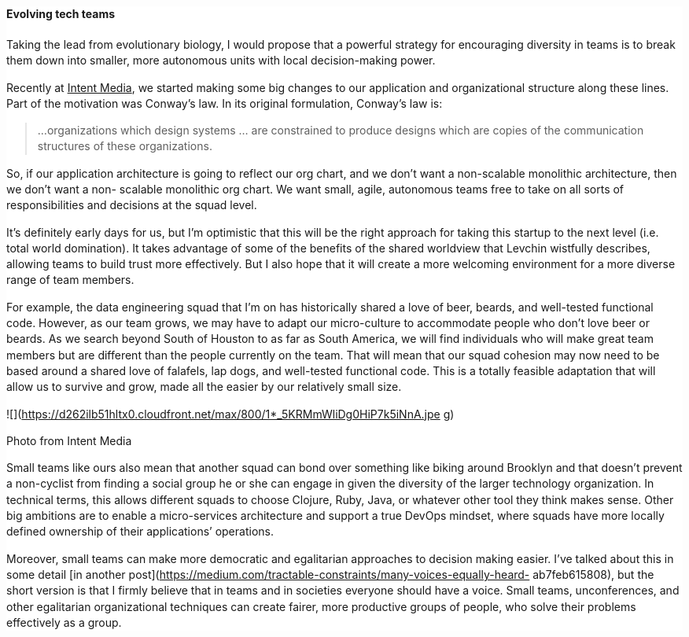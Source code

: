 #### Evolving tech teams

Taking the lead from evolutionary biology, I would propose that a powerful
strategy for encouraging diversity in teams is to break them down into
smaller, more autonomous units with local decision-making power.

Recently at [Intent Media](http://intentmedia.com/), we started making some
big changes to our application and organizational structure along these lines.
Part of the motivation was Conway’s law. In its original formulation, Conway’s
law is:

> …organizations which design systems … are constrained to produce designs
which are copies of the communication structures of these organizations.

So, if our application architecture is going to reflect our org chart, and we
don’t want a non-scalable monolithic architecture, then we don’t want a non-
scalable monolithic org chart. We want small, agile, autonomous teams free to
take on all sorts of responsibilities and decisions at the squad level.

It’s definitely early days for us, but I’m optimistic that this will be the
right approach for taking this startup to the next level (i.e. total world
domination). It takes advantage of some of the benefits of the shared
worldview that Levchin wistfully describes, allowing teams to build trust more
effectively. But I also hope that it will create a more welcoming environment
for a more diverse range of team members.

For example, the data engineering squad that I’m on has historically shared a
love of beer, beards, and well-tested functional code. However, as our team
grows, we may have to adapt our micro-culture to accommodate people who don’t
love beer or beards. As we search beyond South of Houston to as far as South
America, we will find individuals who will make great team members but are
different than the people currently on the team. That will mean that our squad
cohesion may now need to be based around a shared love of falafels, lap dogs,
and well-tested functional code. This is a totally feasible adaptation that
will allow us to survive and grow, made all the easier by our relatively small
size.

![](https://d262ilb51hltx0.cloudfront.net/max/800/1*_5KRMmWliDg0HiP7k5iNnA.jpe
g)

Photo from Intent Media

Small teams like ours also mean that another squad can bond over something
like biking around Brooklyn and that doesn’t prevent a non-cyclist from
finding a social group he or she can engage in given the diversity of the
larger technology organization. In technical terms, this allows different
squads to choose Clojure, Ruby, Java, or whatever other tool they think makes
sense. Other big ambitions are to enable a micro-services architecture and
support a true DevOps mindset, where squads have more locally defined
ownership of their applications’ operations.

Moreover, small teams can make more democratic and egalitarian approaches to
decision making easier. I’ve talked about this in some detail [in another
post](https://medium.com/tractable-constraints/many-voices-equally-heard-
ab7feb615808), but the short version is that I firmly believe that in teams
and in societies everyone should have a voice. Small teams, unconferences, and
other egalitarian organizational techniques can create fairer, more productive
groups of people, who solve their problems effectively as a group.

